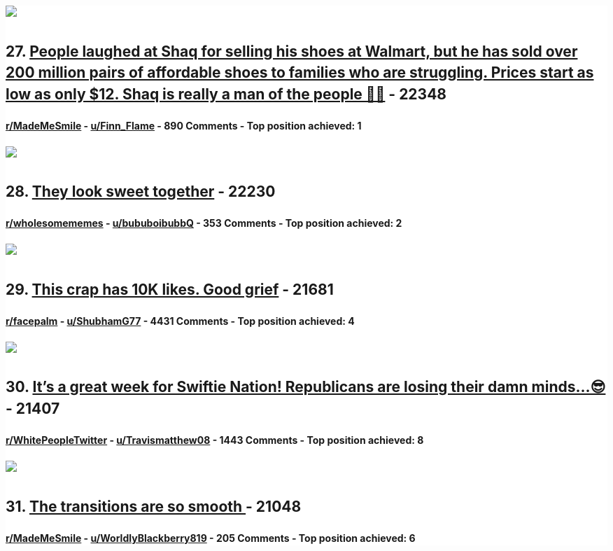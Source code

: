 <a href="https://v.redd.it/5to20kzdheqb1"><img src="https://external-preview.redd.it/MGtrM3g0ZWRoZXFiMY7FKIis_o6mRto-VnXX0sFcoUbKY11N5izDEFbA7815.png?width=140&amp;height=140&amp;crop=140:140,smart&amp;format=jpg&amp;v=enabled&amp;lthumb=true&amp;s=880548155dbd8bd3ae9e22e69c274dc95d864499"></img></a>

## 27. [People laughed at Shaq for selling his shoes at Walmart, but he has sold over 200 million pairs of affordable shoes to families who are struggling. Prices start as low as only $12. Shaq is really a man of the people 🙏🏽](http://reddit.com/r/MadeMeSmile/comments/16s7ltt/people_laughed_at_shaq_for_selling_his_shoes_at/) - 22348
#### [r/MadeMeSmile](http://reddit.com/r/MadeMeSmile) - [u/Finn_Flame](http://reddit.com/u/Finn_Flame) - 890 Comments - Top position achieved: 1

<a href="https://i.redd.it/cch8qji7lhqb1.jpg"><img src="https://b.thumbs.redditmedia.com/zSjt2sFJnPcwxiVyVrK8PPu5UsDHZ-xkHb5R4pO_R9E.jpg"></img></a>

## 28. [They look sweet together](http://reddit.com/r/wholesomememes/comments/16rq364/they_look_sweet_together/) - 22230
#### [r/wholesomememes](http://reddit.com/r/wholesomememes) - [u/bububoibubbQ](http://reddit.com/u/bububoibubbQ) - 353 Comments - Top position achieved: 2

<a href="https://i.redd.it/duporyzy5eqb1.png"><img src="https://b.thumbs.redditmedia.com/ydJ52J9SM59tHu2iqf4iruJoWSdb54pDMJwGtH5zMps.jpg"></img></a>

## 29. [This crap has 10K likes. Good grief](http://reddit.com/r/facepalm/comments/16rhuai/this_crap_has_10k_likes_good_grief/) - 21681
#### [r/facepalm](http://reddit.com/r/facepalm) - [u/ShubhamG77](http://reddit.com/u/ShubhamG77) - 4431 Comments - Top position achieved: 4

<a href="https://i.redd.it/ex97xd52sbqb1.png"><img src="https://a.thumbs.redditmedia.com/jjXaBnegoqdEmxgov5oruPAImdkW6qYzVcrrxhvzHH4.jpg"></img></a>

## 30. [It’s a great week for Swiftie Nation! Republicans are losing their damn minds…😎](http://reddit.com/r/WhitePeopleTwitter/comments/16rw7f8/its_a_great_week_for_swiftie_nation_republicans/) - 21407
#### [r/WhitePeopleTwitter](http://reddit.com/r/WhitePeopleTwitter) - [u/Travismatthew08](http://reddit.com/u/Travismatthew08) - 1443 Comments - Top position achieved: 8

<a href="https://i.redd.it/ous2eg2xdfqb1.jpg"><img src="https://b.thumbs.redditmedia.com/e4VA0k1qNlGImgQDjUC-_exCo87CcS9VbAW1gig-MYQ.jpg"></img></a>

## 31. [The transitions are so smooth ](http://reddit.com/r/MadeMeSmile/comments/16riqev/the_transitions_are_so_smooth/) - 21048
#### [r/MadeMeSmile](http://reddit.com/r/MadeMeSmile) - [u/WorldlyBlackberry819](http://reddit.com/u/WorldlyBlackberry819) - 205 Comments - Top position achieved: 6
